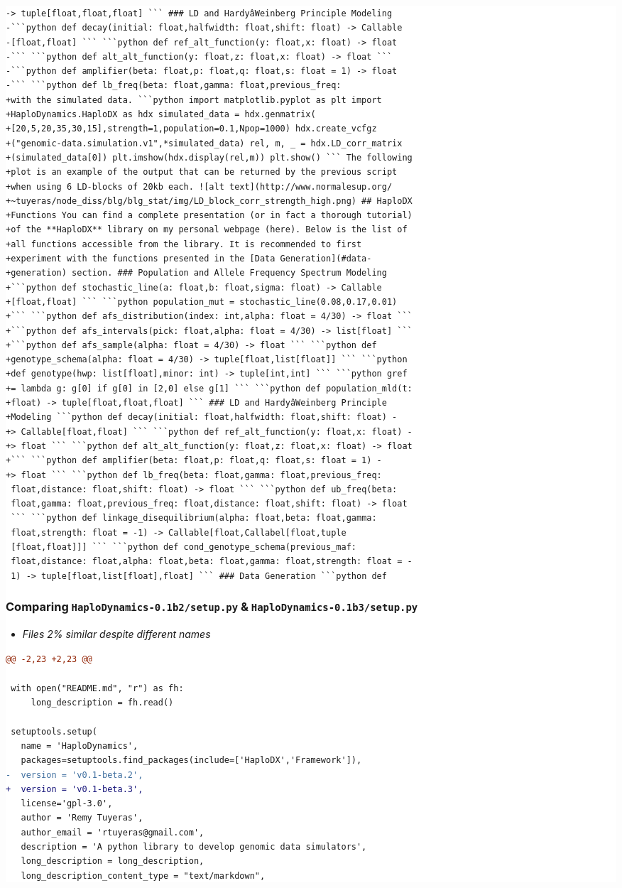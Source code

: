 ```
-> tuple[float,float,float] ``` ### LD and HardyâWeinberg Principle Modeling
-```python def decay(initial: float,halfwidth: float,shift: float) -> Callable
-[float,float] ``` ```python def ref_alt_function(y: float,x: float) -> float
-``` ```python def alt_alt_function(y: float,z: float,x: float) -> float ```
-```python def amplifier(beta: float,p: float,q: float,s: float = 1) -> float
-``` ```python def lb_freq(beta: float,gamma: float,previous_freq:
+with the simulated data. ```python import matplotlib.pyplot as plt import
+HaploDynamics.HaploDX as hdx simulated_data = hdx.genmatrix(
+[20,5,20,35,30,15],strength=1,population=0.1,Npop=1000) hdx.create_vcfgz
+("genomic-data.simulation.v1",*simulated_data) rel, m, _ = hdx.LD_corr_matrix
+(simulated_data[0]) plt.imshow(hdx.display(rel,m)) plt.show() ``` The following
+plot is an example of the output that can be returned by the previous script
+when using 6 LD-blocks of 20kb each. ![alt text](http://www.normalesup.org/
+~tuyeras/node_diss/blg/blg_stat/img/LD_block_corr_strength_high.png) ## HaploDX
+Functions You can find a complete presentation (or in fact a thorough tutorial)
+of the **HaploDX** library on my personal webpage (here). Below is the list of
+all functions accessible from the library. It is recommended to first
+experiment with the functions presented in the [Data Generation](#data-
+generation) section. ### Population and Allele Frequency Spectrum Modeling
+```python def stochastic_line(a: float,b: float,sigma: float) -> Callable
+[float,float] ``` ```python population_mut = stochastic_line(0.08,0.17,0.01)
+``` ```python def afs_distribution(index: int,alpha: float = 4/30) -> float ```
+```python def afs_intervals(pick: float,alpha: float = 4/30) -> list[float] ```
+```python def afs_sample(alpha: float = 4/30) -> float ``` ```python def
+genotype_schema(alpha: float = 4/30) -> tuple[float,list[float]] ``` ```python
+def genotype(hwp: list[float],minor: int) -> tuple[int,int] ``` ```python gref
+= lambda g: g[0] if g[0] in [2,0] else g[1] ``` ```python def population_mld(t:
+float) -> tuple[float,float,float] ``` ### LD and HardyâWeinberg Principle
+Modeling ```python def decay(initial: float,halfwidth: float,shift: float) -
+> Callable[float,float] ``` ```python def ref_alt_function(y: float,x: float) -
+> float ``` ```python def alt_alt_function(y: float,z: float,x: float) -> float
+``` ```python def amplifier(beta: float,p: float,q: float,s: float = 1) -
+> float ``` ```python def lb_freq(beta: float,gamma: float,previous_freq:
 float,distance: float,shift: float) -> float ``` ```python def ub_freq(beta:
 float,gamma: float,previous_freq: float,distance: float,shift: float) -> float
 ``` ```python def linkage_disequilibrium(alpha: float,beta: float,gamma:
 float,strength: float = -1) -> Callable[float,Callabel[float,tuple
 [float,float]]] ``` ```python def cond_genotype_schema(previous_maf:
 float,distance: float,alpha: float,beta: float,gamma: float,strength: float = -
 1) -> tuple[float,list[float],float] ``` ### Data Generation ```python def
```

### Comparing `HaploDynamics-0.1b2/setup.py` & `HaploDynamics-0.1b3/setup.py`

 * *Files 2% similar despite different names*

```diff
@@ -2,23 +2,23 @@
 
 with open("README.md", "r") as fh:
     long_description = fh.read()
 
 setuptools.setup(
   name = 'HaploDynamics',
   packages=setuptools.find_packages(include=['HaploDX','Framework']),
-  version = 'v0.1-beta.2',
+  version = 'v0.1-beta.3',
   license='gpl-3.0',
   author = 'Remy Tuyeras',
   author_email = 'rtuyeras@gmail.com',
   description = 'A python library to develop genomic data simulators',
   long_description = long_description,
   long_description_content_type = "text/markdown",
```